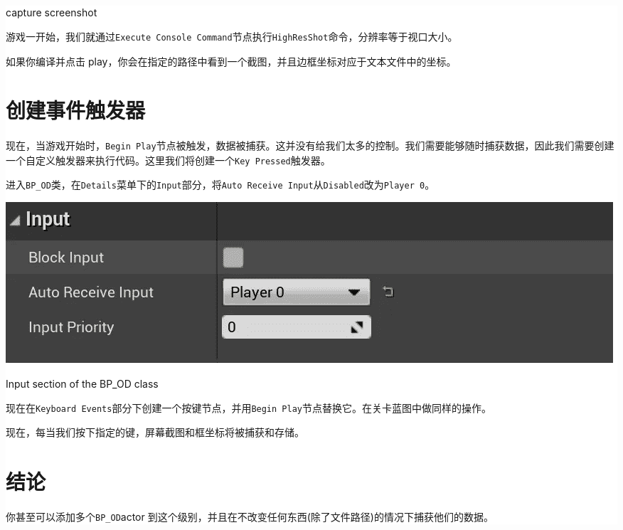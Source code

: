 capture screenshot

游戏一开始，我们就通过`Execute Console Command`节点执行`HighResShot`命令，分辨率等于视口大小。

如果你编译并点击 play，你会在指定的路径中看到一个截图，并且边框坐标对应于文本文件中的坐标。

# 创建事件触发器

现在，当游戏开始时，`Begin Play`节点被触发，数据被捕获。这并没有给我们太多的控制。我们需要能够随时捕获数据，因此我们需要创建一个自定义触发器来执行代码。这里我们将创建一个`Key Pressed`触发器。

进入`BP_OD`类，在`Details`菜单下的`Input`部分，将`Auto Receive Input`从`Disabled`改为`Player 0`。

![](img/2a00288cf682cc1047fd833caeb4b1c5.png)

Input section of the BP_OD class

现在在`Keyboard Events`部分下创建一个按键节点，并用`Begin Play`节点替换它。在关卡蓝图中做同样的操作。

现在，每当我们按下指定的键，屏幕截图和框坐标将被捕获和存储。

# 结论

你甚至可以添加多个`BP_OD`actor 到这个级别，并且在不改变任何东西(除了文件路径)的情况下捕获他们的数据。
